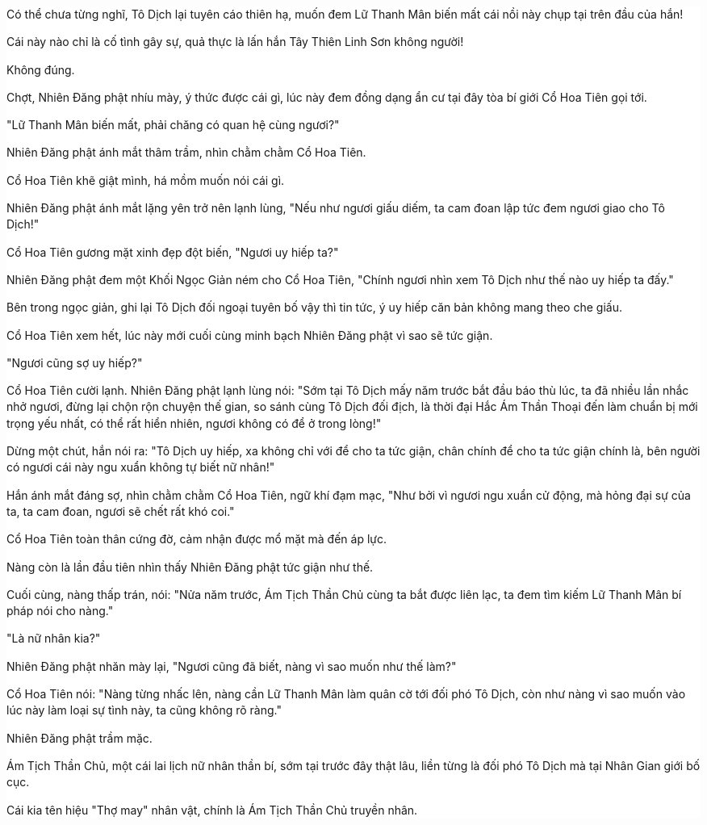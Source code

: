 Có thể chưa từng nghĩ, Tô Dịch lại tuyên cáo thiên hạ, muốn đem Lữ Thanh Mân biến mất cái nồi này chụp tại trên đầu của hắn!

Cái này nào chỉ là cố tình gây sự, quả thực là lấn hắn Tây Thiên Linh Sơn không người!

Không đúng.

Chợt, Nhiên Đăng phật nhíu mày, ý thức được cái gì, lúc này đem đồng dạng ẩn cư tại đây tòa bí giới Cổ Hoa Tiên gọi tới.

"Lữ Thanh Mân biến mất, phải chăng có quan hệ cùng ngươi?"

Nhiên Đăng phật ánh mắt thâm trầm, nhìn chằm chằm Cổ Hoa Tiên.

Cổ Hoa Tiên khẽ giật mình, há mồm muốn nói cái gì.

Nhiên Đăng phật ánh mắt lặng yên trở nên lạnh lùng, "Nếu như ngươi giấu diếm, ta cam đoan lập tức đem ngươi giao cho Tô Dịch!"

Cổ Hoa Tiên gương mặt xinh đẹp đột biến, "Ngươi uy hiếp ta?"

Nhiên Đăng phật đem một Khối Ngọc Giản ném cho Cổ Hoa Tiên, "Chính ngươi nhìn xem Tô Dịch như thế nào uy hiếp ta đấy."

Bên trong ngọc giản, ghi lại Tô Dịch đối ngoại tuyên bố vậy thì tin tức, ý uy hiếp căn bản không mang theo che giấu.

Cổ Hoa Tiên xem hết, lúc này mới cuối cùng minh bạch Nhiên Đăng phật vì sao sẽ tức giận.

"Ngươi cũng sợ uy hiếp?"

Cổ Hoa Tiên cười lạnh. Nhiên Đăng phật lạnh lùng nói: "Sớm tại Tô Dịch mấy năm trước bắt đầu báo thù lúc, ta đã nhiều lần nhắc nhở ngươi, đừng lại chộn rộn chuyện thế gian, so sánh cùng Tô Dịch đối địch, là thời đại Hắc Ám Thần Thoại đến làm chuẩn bị mới trọng yếu nhất, có thể rất hiển nhiên, ngươi không có để ở trong lòng!"

Dừng một chút, hắn nói ra: "Tô Dịch uy hiếp, xa không chỉ với để cho ta tức giận, chân chính để cho ta tức giận chính là, bên người có ngươi cái này ngu xuẩn không tự biết nữ nhân!"

Hắn ánh mắt đáng sợ, nhìn chằm chằm Cổ Hoa Tiên, ngữ khí đạm mạc, "Như bởi vì ngươi ngu xuẩn cử động, mà hỏng đại sự của ta, ta cam đoan, ngươi sẽ chết rất khó coi."

Cổ Hoa Tiên toàn thân cứng đờ, cảm nhận được mổ mặt mà đến áp lực.

Nàng còn là lần đầu tiên nhìn thấy Nhiên Đăng phật tức giận như thế.

Cuối cùng, nàng thấp trán, nói: "Nửa năm trước, Ám Tịch Thần Chủ cùng ta bắt được liên lạc, ta đem tìm kiếm Lữ Thanh Mân bí pháp nói cho nàng."

"Là nữ nhân kia?"

Nhiên Đăng phật nhăn mày lại, "Ngươi cũng đã biết, nàng vì sao muốn như thế làm?"

Cổ Hoa Tiên nói: "Nàng từng nhấc lên, nàng cần Lữ Thanh Mân làm quân cờ tới đối phó Tô Dịch, còn như nàng vì sao muốn vào lúc này làm loại sự tình này, ta cũng không rõ ràng."

Nhiên Đăng phật trầm mặc.

Ám Tịch Thần Chủ, một cái lai lịch nữ nhân thần bí, sớm tại trước đây thật lâu, liền từng là đối phó Tô Dịch mà tại Nhân Gian giới bố cục.

Cái kia tên hiệu "Thợ may" nhân vật, chính là Ám Tịch Thần Chủ truyền nhân.
